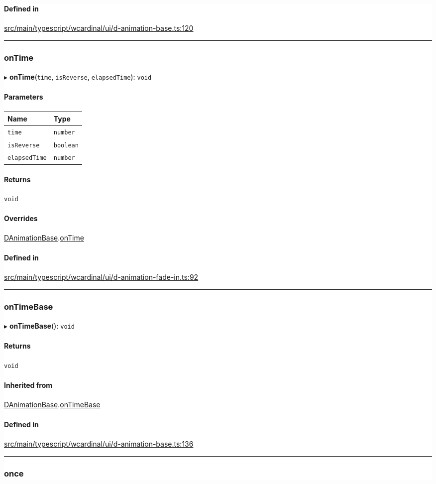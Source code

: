 #### Defined in

[src/main/typescript/wcardinal/ui/d-animation-base.ts:120](https://github.com/winter-cardinal/winter-cardinal-ui/blob/v0.457.0/src/main/typescript/wcardinal/ui/d-animation-base.ts#L120)

___

### onTime

▸ **onTime**(`time`, `isReverse`, `elapsedTime`): `void`

#### Parameters

| Name | Type |
| :------ | :------ |
| `time` | `number` |
| `isReverse` | `boolean` |
| `elapsedTime` | `number` |

#### Returns

`void`

#### Overrides

[DAnimationBase](DAnimationBase.md).[onTime](DAnimationBase.md#ontime)

#### Defined in

[src/main/typescript/wcardinal/ui/d-animation-fade-in.ts:92](https://github.com/winter-cardinal/winter-cardinal-ui/blob/v0.457.0/src/main/typescript/wcardinal/ui/d-animation-fade-in.ts#L92)

___

### onTimeBase

▸ **onTimeBase**(): `void`

#### Returns

`void`

#### Inherited from

[DAnimationBase](DAnimationBase.md).[onTimeBase](DAnimationBase.md#ontimebase)

#### Defined in

[src/main/typescript/wcardinal/ui/d-animation-base.ts:136](https://github.com/winter-cardinal/winter-cardinal-ui/blob/v0.457.0/src/main/typescript/wcardinal/ui/d-animation-base.ts#L136)

___

### once

